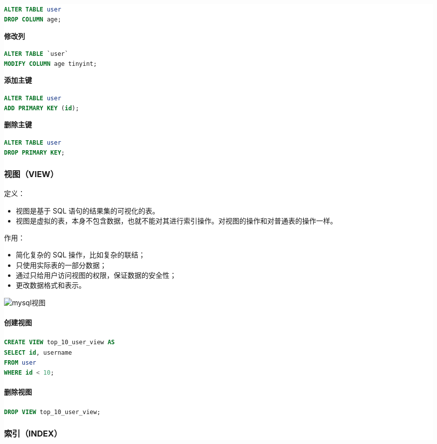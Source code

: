 ```sql
ALTER TABLE user
DROP COLUMN age;
```

**修改列**

```sql
ALTER TABLE `user`
MODIFY COLUMN age tinyint;
```

**添加主键**

```sql
ALTER TABLE user
ADD PRIMARY KEY (id);
```

**删除主键**

```sql
ALTER TABLE user
DROP PRIMARY KEY;
```

### 视图（VIEW）

定义：

- 视图是基于 SQL 语句的结果集的可视化的表。
- 视图是虚拟的表，本身不包含数据，也就不能对其进行索引操作。对视图的操作和对普通表的操作一样。

作用：

- 简化复杂的 SQL 操作，比如复杂的联结；
- 只使用实际表的一部分数据；
- 通过只给用户访问视图的权限，保证数据的安全性；
- 更改数据格式和表示。

![mysql视图](https://img-blog.csdnimg.cn/img_convert/b729ae386e7129e1b19f01b4b7d1ebe1.jpeg)

#### 创建视图

```sql
CREATE VIEW top_10_user_view AS
SELECT id, username
FROM user
WHERE id < 10;
```

#### 删除视图

```sql
DROP VIEW top_10_user_view;
```

### 索引（INDEX）
